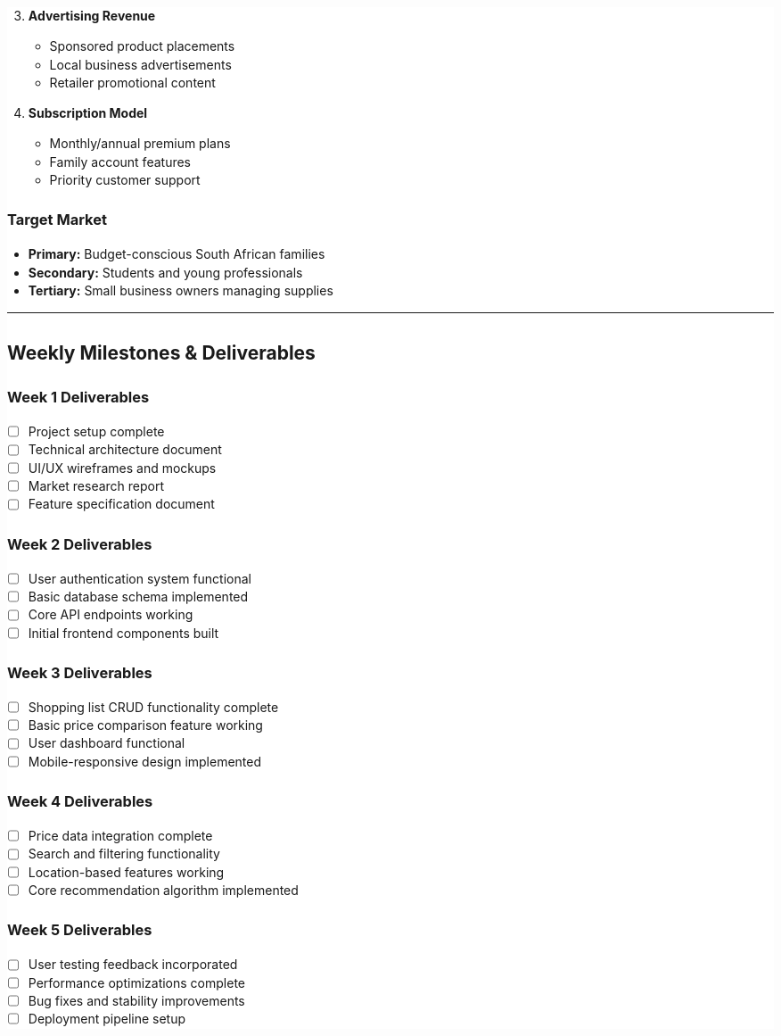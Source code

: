 3. **Advertising Revenue**
   - Sponsored product placements
   - Local business advertisements
   - Retailer promotional content

4. **Subscription Model**
   - Monthly/annual premium plans
   - Family account features
   - Priority customer support

### Target Market
- **Primary:** Budget-conscious South African families
- **Secondary:** Students and young professionals
- **Tertiary:** Small business owners managing supplies

---

## Weekly Milestones & Deliverables

### Week 1 Deliverables
- [ ] Project setup complete
- [ ] Technical architecture document
- [ ] UI/UX wireframes and mockups
- [ ] Market research report
- [ ] Feature specification document

### Week 2 Deliverables
- [ ] User authentication system functional
- [ ] Basic database schema implemented
- [ ] Core API endpoints working
- [ ] Initial frontend components built

### Week 3 Deliverables
- [ ] Shopping list CRUD functionality complete
- [ ] Basic price comparison feature working
- [ ] User dashboard functional
- [ ] Mobile-responsive design implemented

### Week 4 Deliverables
- [ ] Price data integration complete
- [ ] Search and filtering functionality
- [ ] Location-based features working
- [ ] Core recommendation algorithm implemented

### Week 5 Deliverables
- [ ] User testing feedback incorporated
- [ ] Performance optimizations complete
- [ ] Bug fixes and stability improvements
- [ ] Deployment pipeline setup
